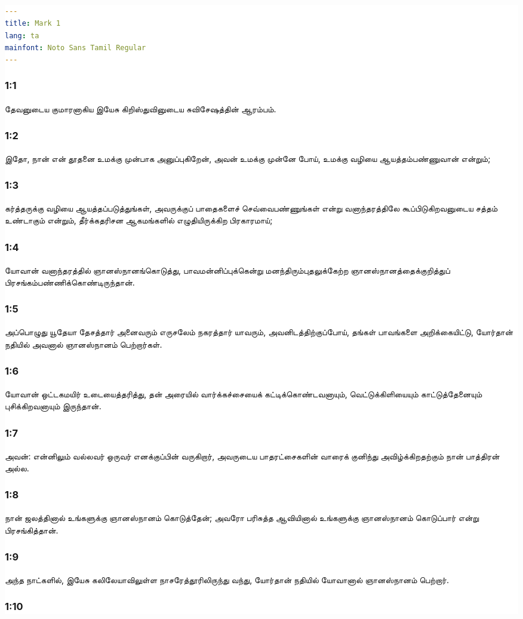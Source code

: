 ```yaml
---
title: Mark 1
lang: ta
mainfont: Noto Sans Tamil Regular
---
```


###  1:1

தேவனுடைய குமாரனாகிய இயேசு கிறிஸ்துவினுடைய சுவிசேஷத்தின் ஆரம்பம்.

###  1:2

இதோ, நான் என் தூதனை உமக்கு முன்பாக அனுப்புகிறேன், அவன் உமக்கு முன்னே போய், உமக்கு வழியை ஆயத்தம்பண்ணுவான் என்றும்;

###  1:3

கர்த்தருக்கு வழியை ஆயத்தப்படுத்துங்கள், அவருக்குப் பாதைகளைச் செவ்வைபண்ணுங்கள் என்று வனாந்தரத்திலே கூப்பிடுகிறவனுடைய சத்தம் உண்டாகும் என்றும், தீர்க்கதரிசன ஆகமங்களில் எழுதியிருக்கிற பிரகாரமாய்;

###  1:4

யோவான் வனாந்தரத்தில் ஞானஸ்நானங்கொடுத்து, பாவமன்னிப்புக்கென்று மனந்திரும்புதலுக்கேற்ற ஞானஸ்நானத்தைக்குறித்துப் பிரசங்கம்பண்ணிக்கொண்டிருந்தான்.

###  1:5

அப்பொழுது யூதேயா தேசத்தார் அனைவரும் எருசலேம் நகரத்தார் யாவரும், அவனிடத்திற்குப்போய், தங்கள் பாவங்களை அறிக்கையிட்டு, யோர்தான் நதியில் அவனால் ஞானஸ்நானம் பெற்றார்கள்.

###  1:6

யோவான் ஒட்டகமயிர் உடையைத்தரித்து, தன் அரையில் வார்க்கச்சையைக் கட்டிக்கொண்டவனாயும், வெட்டுக்கிளியையும் காட்டுத்தேனையும் புசிக்கிறவனாயும் இருந்தான்.

###  1:7

அவன்: என்னிலும் வல்லவர் ஒருவர் எனக்குப்பின் வருகிறார், அவருடைய பாதரட்சைகளின் வாரைக் குனிந்து அவிழ்க்கிறதற்கும் நான் பாத்திரன் அல்ல.

###  1:8

நான் ஜலத்தினால் உங்களுக்கு ஞானஸ்நானம் கொடுத்தேன்; அவரோ பரிசுத்த ஆவியினால் உங்களுக்கு ஞானஸ்நானம் கொடுப்பார் என்று பிரசங்கித்தான்.

###  1:9

அந்த நாட்களில், இயேசு கலிலேயாவிலுள்ள நாசரேத்தூரிலிருந்து வந்து, யோர்தான் நதியில் யோவானால் ஞானஸ்நானம் பெற்றார்.

###  1:10
